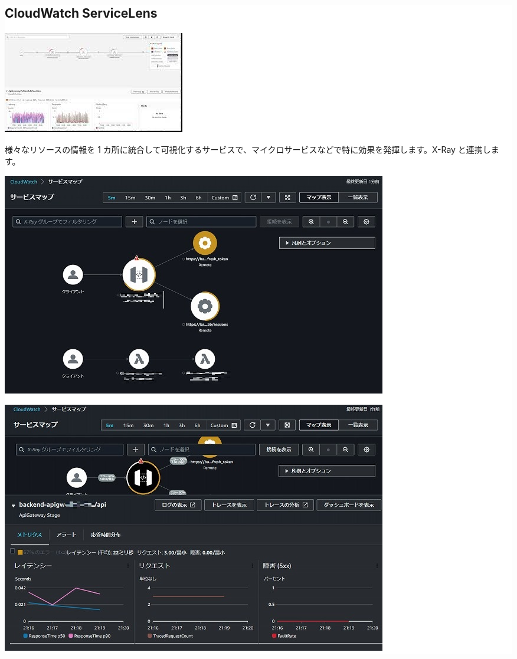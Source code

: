 ## CloudWatch ServiceLens



![CloudWatchServiceLens](/images/cloudwatch/CloudWatchServiceLens.jpg)

様々なリソースの情報を 1 カ所に統合して可視化するサービスで、マイクロサービスなどで特に効果を発揮します。X-Ray と連携します。

![CloudWatchServiceLens1](/images/cloudwatch/CloudWatchServiceLens1-600.jpg)

![CloudWatchServiceLens2](/images/cloudwatch/CloudWatchServiceLens2-600.jpg)
